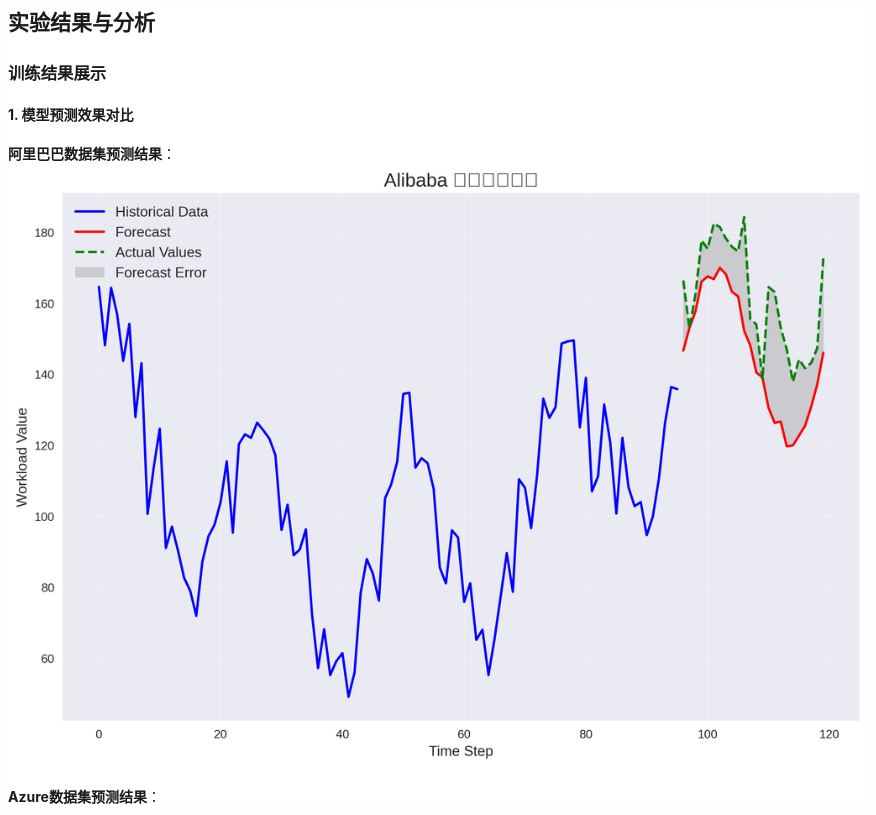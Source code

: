 ##  实验结果与分析

###  训练结果展示

#### 1. 模型预测效果对比

**阿里巴巴数据集预测结果**：
![阿里巴巴预测结果](forecast_alibaba.png)

**Azure数据集预测结果**：